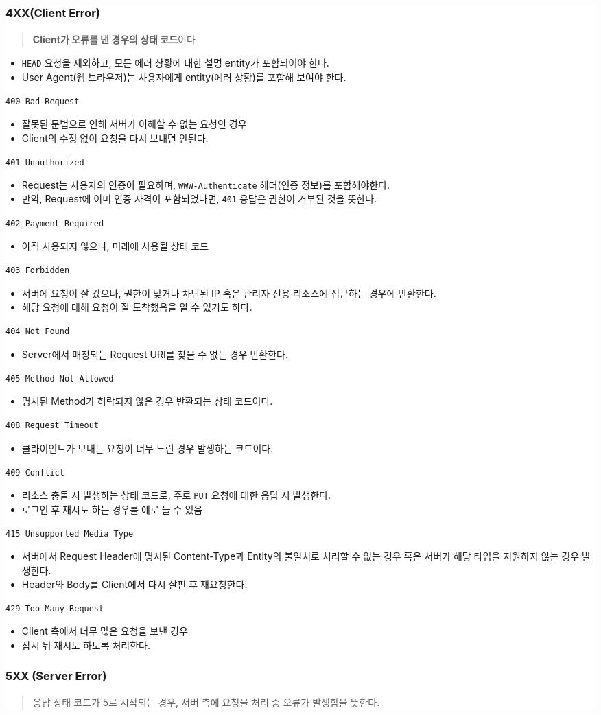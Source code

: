 >
>

### 4XX(Client Error)

> **Client가 오류를 낸 경우의 상태 코드**이다
>
- `HEAD` 요청을 제외하고, 모든 에러 상황에 대한 설명 entity가 포함되어야 한다.
- User Agent(웹 브라우저)는 사용자에게 entity(에러 상황)를 포함해 보여야 한다.

`400 Bad Request`

- 잘못된 문법으로 인해 서버가 이해할 수 없는 요청인 경우
- Client의 수정 없이 요청을 다시 보내면 안된다.

`401 Unauthorized`

- Request는 사용자의 인증이 필요하며, `WWW-Authenticate` 헤더(인증 정보)를 포함해야한다.
- 만약, Request에 이미 인증 자격이 포함되었다면, `401` 응답은 권한이 거부된 것을 뜻한다.

`402 Payment Required`

- 아직 사용되지 않으나, 미래에 사용될 상태 코드

`403 Forbidden`

- 서버에 요청이 잘 갔으나, 권한이 낮거나 차단된 IP 혹은 관리자 전용 리소스에 접근하는 경우에 반환한다.
- 해당 요청에 대해 요청이 잘 도착했음을 알 수 있기도 하다.

`404 Not Found`

- Server에서 매칭되는 Request URI를 찾을 수 없는 경우 반환한다.

`405 Method Not Allowed`

- 명시된 Method가 허락되지 않은 경우 반환되는 상태 코드이다.

`408 Request Timeout`

- 클라이언트가 보내는 요청이 너무 느린 경우 발생하는 코드이다.

`409 Conflict`

- 리소스 충돌 시 발생하는 상태 코드로, 주로 `PUT` 요청에 대한 응답 시 발생한다.
- 로그인 후 재시도 하는 경우를 예로 들 수 있음

`415 Unsupported Media Type`

- 서버에서 Request Header에 명시된 Content-Type과 Entity의 불일치로 처리할 수 없는 경우 혹은 서버가 해당 타입을 지원하지 않는 경우 발생한다.
- Header와 Body를 Client에서 다시 살핀 후 재요청한다.

`429 Too Many Request`

- Client 측에서 너무 많은 요청을 보낸 경우
- 잠시 뒤 재시도 하도록 처리한다.

### 5XX (Server Error)

> 응답 상태 코드가 5로 시작되는 경우, 서버 측에 요청을 처리 중 오류가 발생함을 뜻한다.
>
